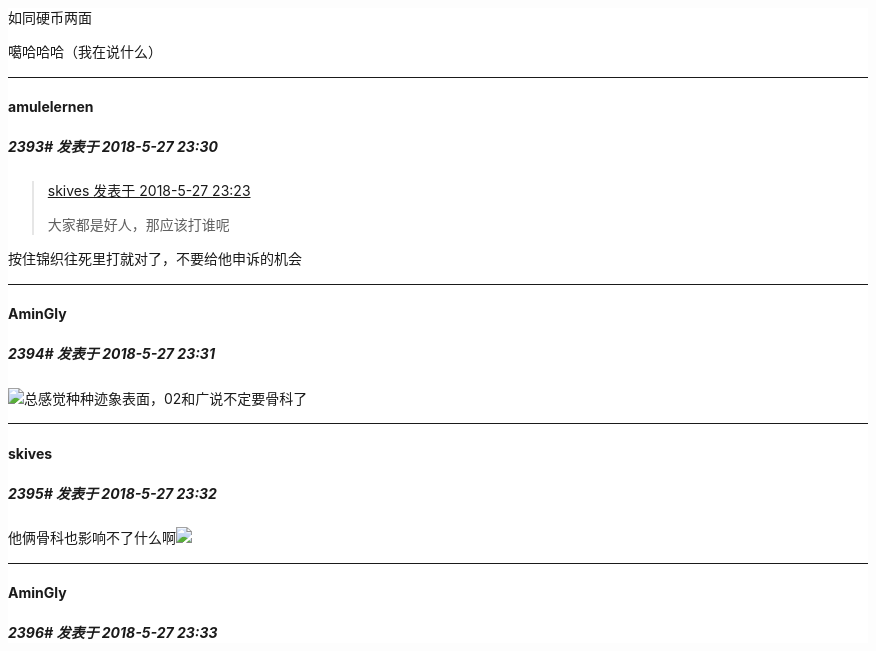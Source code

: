 如同硬币两面

噶哈哈哈（我在说什么）







-----

####  amulelernen  
##### 2393#       发表于 2018-5-27 23:30



<blockquote><a href="httphttps://bbs.saraba1st.com/2b/forum.php?mod=redirect&amp;goto=findpost&amp;pid=39794358&amp;ptid=1701499" target="_blank">skives 发表于 2018-5-27 23:23</a>

大家都是好人，那应该打谁呢</blockquote>
按住锦织往死里打就对了，不要给他申诉的机会







-----

####  AminGly  
##### 2394#       发表于 2018-5-27 23:31



<img src="https://static.saraba1st.com/image/smiley/face2017/037.png" referrerpolicy="no-referrer">总感觉种种迹象表面，02和广说不定要骨科了







-----

####  skives  
##### 2395#       发表于 2018-5-27 23:32




他俩骨科也影响不了什么啊<img src="https://static.saraba1st.com/image/smiley/face2017/068.png" referrerpolicy="no-referrer">







-----

####  AminGly  
##### 2396#       发表于 2018-5-27 23:33



